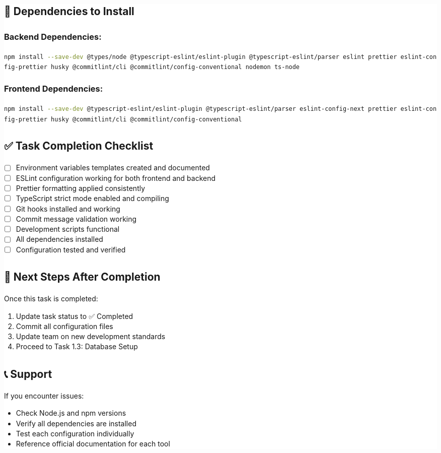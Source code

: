 ## 🔧 Dependencies to Install

### Backend Dependencies:
```bash
npm install --save-dev @types/node @typescript-eslint/eslint-plugin @typescript-eslint/parser eslint prettier eslint-config-prettier husky @commitlint/cli @commitlint/config-conventional nodemon ts-node
```

### Frontend Dependencies:
```bash
npm install --save-dev @typescript-eslint/eslint-plugin @typescript-eslint/parser eslint-config-next prettier eslint-config-prettier husky @commitlint/cli @commitlint/config-conventional
```

## ✅ Task Completion Checklist

- [ ] Environment variables templates created and documented
- [ ] ESLint configuration working for both frontend and backend
- [ ] Prettier formatting applied consistently
- [ ] TypeScript strict mode enabled and compiling
- [ ] Git hooks installed and working
- [ ] Commit message validation working
- [ ] Development scripts functional
- [ ] All dependencies installed
- [ ] Configuration tested and verified

## 🚀 Next Steps After Completion

Once this task is completed:
1. Update task status to ✅ Completed
2. Commit all configuration files
3. Update team on new development standards
4. Proceed to Task 1.3: Database Setup

## 📞 Support

If you encounter issues:
- Check Node.js and npm versions
- Verify all dependencies are installed
- Test each configuration individually
- Reference official documentation for each tool
